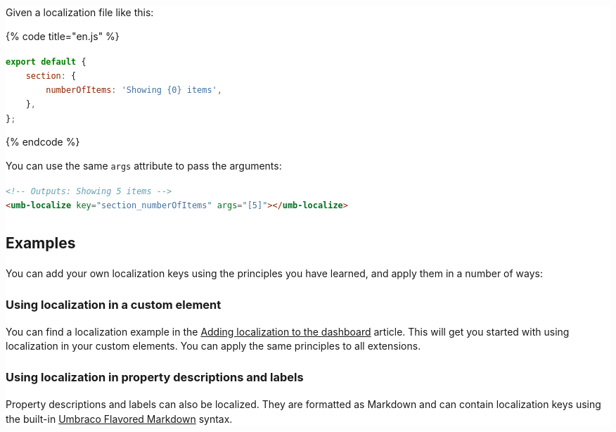 Given a localization file like this:

{% code title="en.js" %}
```javascript
export default {
    section: {
        numberOfItems: 'Showing {0} items',
    },
};
```
{% endcode %}

You can use the same `args` attribute to pass the arguments:

```html
<!-- Outputs: Showing 5 items -->
<umb-localize key="section_numberOfItems" args="[5]"></umb-localize>
```

## Examples

You can add your own localization keys using the principles you have learned, and apply them in a number of ways:

### Using localization in a custom element

You can find a localization example in the [Adding localization to the dashboard](../tutorials/creating-a-custom-dashboard/adding-localization-to-the-dashboard.md) article. This will get you started with using localization in your custom elements. You can apply the same principles to all extensions.

### Using localization in property descriptions and labels

Property descriptions and labels can also be localized. They are formatted as Markdown and can contain localization keys using the built-in [Umbraco Flavored Markdown](../reference/umbraco-flavored-markdown.md) syntax.
